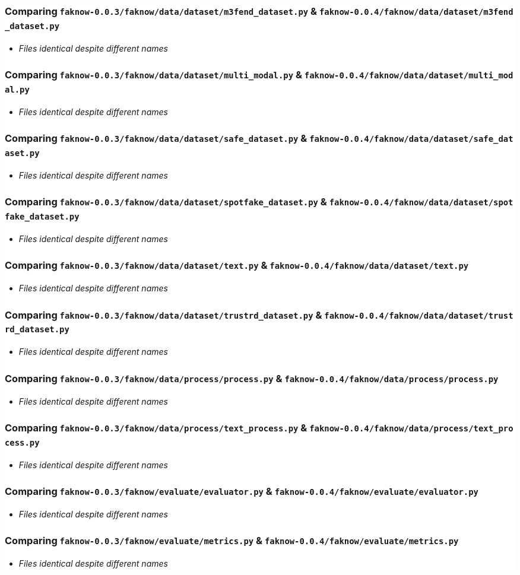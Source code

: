 ### Comparing `faknow-0.0.3/faknow/data/dataset/m3fend_dataset.py` & `faknow-0.0.4/faknow/data/dataset/m3fend_dataset.py`

 * *Files identical despite different names*

### Comparing `faknow-0.0.3/faknow/data/dataset/multi_modal.py` & `faknow-0.0.4/faknow/data/dataset/multi_modal.py`

 * *Files identical despite different names*

### Comparing `faknow-0.0.3/faknow/data/dataset/safe_dataset.py` & `faknow-0.0.4/faknow/data/dataset/safe_dataset.py`

 * *Files identical despite different names*

### Comparing `faknow-0.0.3/faknow/data/dataset/spotfake_dataset.py` & `faknow-0.0.4/faknow/data/dataset/spotfake_dataset.py`

 * *Files identical despite different names*

### Comparing `faknow-0.0.3/faknow/data/dataset/text.py` & `faknow-0.0.4/faknow/data/dataset/text.py`

 * *Files identical despite different names*

### Comparing `faknow-0.0.3/faknow/data/dataset/trustrd_dataset.py` & `faknow-0.0.4/faknow/data/dataset/trustrd_dataset.py`

 * *Files identical despite different names*

### Comparing `faknow-0.0.3/faknow/data/process/process.py` & `faknow-0.0.4/faknow/data/process/process.py`

 * *Files identical despite different names*

### Comparing `faknow-0.0.3/faknow/data/process/text_process.py` & `faknow-0.0.4/faknow/data/process/text_process.py`

 * *Files identical despite different names*

### Comparing `faknow-0.0.3/faknow/evaluate/evaluator.py` & `faknow-0.0.4/faknow/evaluate/evaluator.py`

 * *Files identical despite different names*

### Comparing `faknow-0.0.3/faknow/evaluate/metrics.py` & `faknow-0.0.4/faknow/evaluate/metrics.py`

 * *Files identical despite different names*
